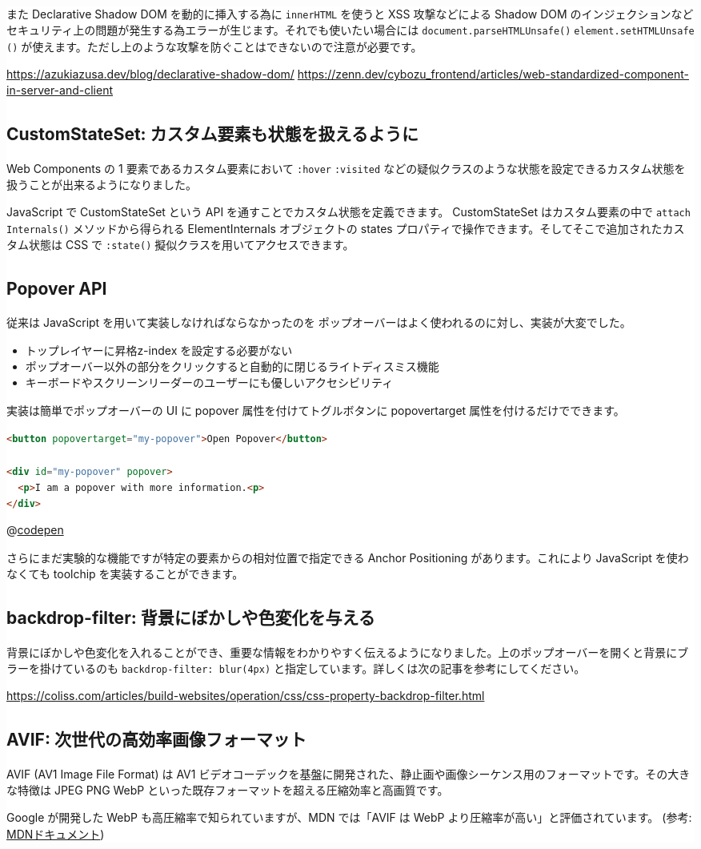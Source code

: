 また Declarative Shadow DOM を動的に挿入する為に `innerHTML` を使うと XSS 攻撃などによる Shadow DOM のインジェクションなどセキュリティ上の問題が発生する為エラーが生じます。それでも使いたい場合には `document.parseHTMLUnsafe()` `element.setHTMLUnsafe()` が使えます。ただし上のような攻撃を防ぐことはできないので注意が必要です。

https://azukiazusa.dev/blog/declarative-shadow-dom/
https://zenn.dev/cybozu_frontend/articles/web-standardized-component-in-server-and-client

## CustomStateSet: カスタム要素も状態を扱えるように

Web Components の 1 要素であるカスタム要素において `:hover` `:visited` などの疑似クラスのような状態を設定できるカスタム状態を扱うことが出来るようになりました。

JavaScript で CustomStateSet という API を通すことでカスタム状態を定義できます。 CustomStateSet はカスタム要素の中で `attachInternals()` メソッドから得られる ElementInternals オブジェクトの states プロパティで操作できます。そしてそこで追加されたカスタム状態は CSS で `:state()` 擬似クラスを用いてアクセスできます。

## Popover API

従来は JavaScript を用いて実装しなければならなかったのを
ポップオーバーはよく使われるのに対し、実装が大変でした。

- トップレイヤーに昇格z-index を設定する必要がない
- ポップオーバー以外の部分をクリックすると自動的に閉じるライトディスミス機能
- キーボードやスクリーンリーダーのユーザーにも優しいアクセシビリティ

実装は簡単でポップオーバーの UI に popover 属性を付けてトグルボタンに popovertarget 属性を付けるだけでできます。

```html
<button popovertarget="my-popover">Open Popover</button>

<div id="my-popover" popover>
  <p>I am a popover with more information.<p>
</div>
```

@[codepen](https://codepen.io/anko9801/pen/VYZMjeQ)

さらにまだ実験的な機能ですが特定の要素からの相対位置で指定できる Anchor Positioning があります。これにより JavaScript を使わなくても toolchip を実装することができます。

## backdrop-filter: 背景にぼかしや色変化を与える

背景にぼかしや色変化を入れることができ、重要な情報をわかりやすく伝えるようになりました。上のポップオーバーを開くと背景にブラーを掛けているのも `backdrop-filter: blur(4px)` と指定しています。詳しくは次の記事を参考にしてください。

https://coliss.com/articles/build-websites/operation/css/css-property-backdrop-filter.html

## AVIF: 次世代の高効率画像フォーマット

AVIF (AV1 Image File Format) は AV1 ビデオコーデックを基盤に開発された、静止画や画像シーケンス用のフォーマットです。その大きな特徴は JPEG PNG WebP といった既存フォーマットを超える圧縮効率と高画質です。

Google が開発した WebP も高圧縮率で知られていますが、MDN では「AVIF は WebP より圧縮率が高い」と評価されています。
(参考: [MDNドキュメント](https://developer.mozilla.org/ja/docs/Web/Media/Formats/Image_types#avif_%E7%94%BB%E5%83%8F))
